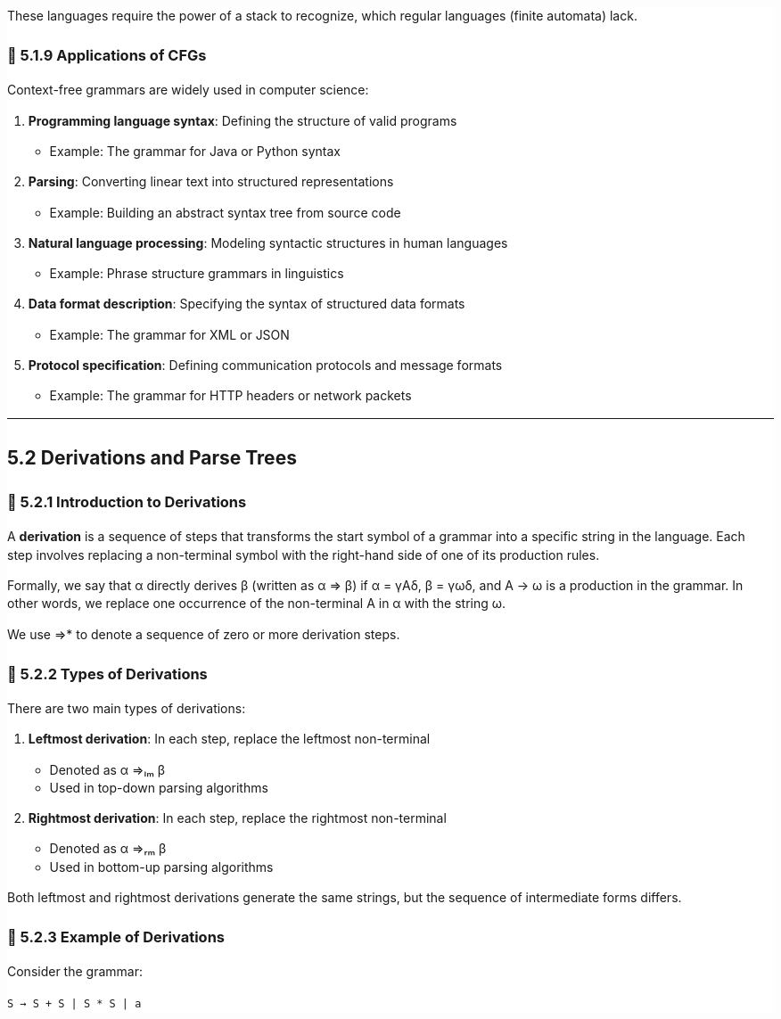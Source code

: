 These languages require the power of a stack to recognize, which regular languages (finite automata) lack.

### 📌 5.1.9 Applications of CFGs

Context-free grammars are widely used in computer science:

1. **Programming language syntax**: Defining the structure of valid programs
   - Example: The grammar for Java or Python syntax

2. **Parsing**: Converting linear text into structured representations
   - Example: Building an abstract syntax tree from source code

3. **Natural language processing**: Modeling syntactic structures in human languages
   - Example: Phrase structure grammars in linguistics

4. **Data format description**: Specifying the syntax of structured data formats
   - Example: The grammar for XML or JSON

5. **Protocol specification**: Defining communication protocols and message formats
   - Example: The grammar for HTTP headers or network packets

---

## 5.2 Derivations and Parse Trees

### 📌 5.2.1 Introduction to Derivations

A **derivation** is a sequence of steps that transforms the start symbol of a grammar into a specific string in the language. Each step involves replacing a non-terminal symbol with the right-hand side of one of its production rules.

Formally, we say that α directly derives β (written as α ⇒ β) if α = γAδ, β = γωδ, and A → ω is a production in the grammar. In other words, we replace one occurrence of the non-terminal A in α with the string ω.

We use ⇒* to denote a sequence of zero or more derivation steps.

### 📌 5.2.2 Types of Derivations

There are two main types of derivations:

1. **Leftmost derivation**: In each step, replace the leftmost non-terminal
   - Denoted as α ⇒ₗₘ β
   - Used in top-down parsing algorithms

2. **Rightmost derivation**: In each step, replace the rightmost non-terminal
   - Denoted as α ⇒ᵣₘ β
   - Used in bottom-up parsing algorithms

Both leftmost and rightmost derivations generate the same strings, but the sequence of intermediate forms differs.

### 📌 5.2.3 Example of Derivations

Consider the grammar:
```
S → S + S | S * S | a
```
